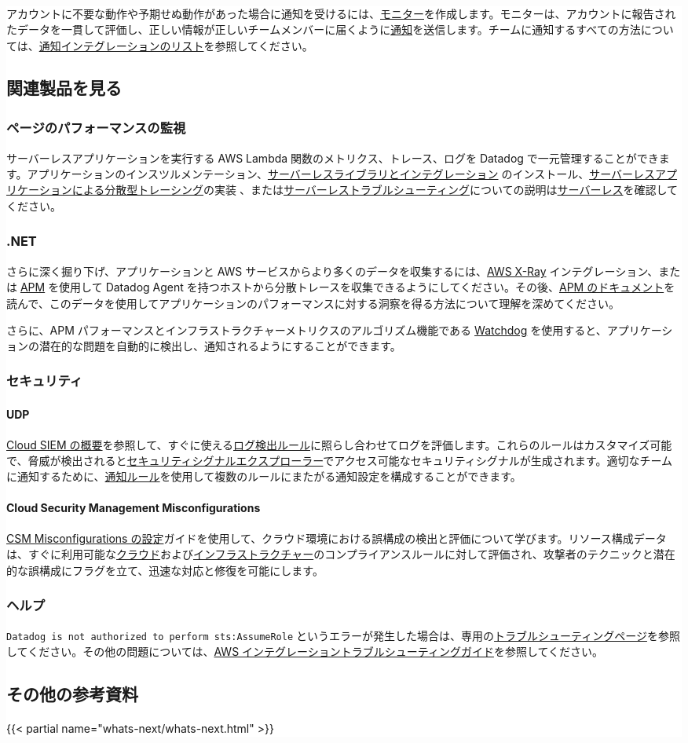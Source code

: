 アカウントに不要な動作や予期せぬ動作があった場合に通知を受けるには、[モニター][39]を作成します。モニターは、アカウントに報告されたデータを一貫して評価し、正しい情報が正しいチームメンバーに届くように[通知][40]を送信します。チームに通知するすべての方法については、[通知インテグレーションのリスト][41]を参照してください。

## 関連製品を見る

### ページのパフォーマンスの監視

サーバーレスアプリケーションを実行する AWS Lambda 関数のメトリクス、トレース、ログを Datadog で一元管理することができます。アプリケーションのインスツルメンテーション、[サーバーレスライブラリとインテグレーション][43] のインストール、[サーバーレスアプリケーションによる分散型トレーシング][44]の実装 、または[サーバーレストラブルシューティング][45]についての説明は[サーバーレス][42]を確認してください。

### .NET
さらに深く掘り下げ、アプリケーションと AWS サービスからより多くのデータを収集するには、[AWS X-Ray][46] インテグレーション、または [APM][47] を使用して Datadog Agent を持つホストから分散トレースを収集できるようにしてください。その後、[APM のドキュメント][48]を読んで、このデータを使用してアプリケーションのパフォーマンスに対する洞察を得る方法について理解を深めてください。

さらに、APM パフォーマンスとインフラストラクチャーメトリクスのアルゴリズム機能である [Watchdog][49] を使用すると、アプリケーションの潜在的な問題を自動的に検出し、通知されるようにすることができます。

### セキュリティ

#### UDP

[Cloud SIEM の概要][50]を参照して、すぐに使える[ログ検出ルール][51]に照らし合わせてログを評価します。これらのルールはカスタマイズ可能で、脅威が検出されると[セキュリティシグナルエクスプローラー][52]でアクセス可能なセキュリティシグナルが生成されます。適切なチームに通知するために、[通知ルール][53]を使用して複数のルールにまたがる通知設定を構成することができます。

#### Cloud Security Management Misconfigurations

[CSM Misconfigurations の設定][54]ガイドを使用して、クラウド環境における誤構成の検出と評価について学びます。リソース構成データは、すぐに利用可能な[クラウド][55]および[インフラストラクチャー][56]のコンプライアンスルールに対して評価され、攻撃者のテクニックと潜在的な誤構成にフラグを立て、迅速な対応と修復を可能にします。

### ヘルプ

`Datadog is not authorized to perform sts:AssumeRole` というエラーが発生した場合は、専用の[トラブルシューティングページ][2]を参照してください。その他の問題については、[AWS インテグレーショントラブルシューティングガイド][57]を参照してください。

## その他の参考資料

{{< partial name="whats-next/whats-next.html" >}}

[1]: /ja/logs/guide/forwarder/
[2]: /ja/integrations/guide/error-datadog-not-authorized-sts-assume-role/
[3]: /ja/api/latest/aws-integration/#create-an-aws-integration
[4]: https://awscli.amazonaws.com/v2/documentation/api/latest/reference/cloudformation/index.html
[5]: https://registry.terraform.io/providers/DataDog/datadog/latest/docs/resources/integration_aws
[6]: /ja/integrations/guide/amazon_cloudformation/
[7]: https://aws.amazon.com/getting-started/?nc1=f_cc
[8]: https://app.datadoghq.com/integrations/amazon-web-services
[9]: https://app.datadoghq.com/organization-settings/api-keys
[10]: https://docs.datadoghq.com/ja/logs/guide/send-aws-services-logs-with-the-datadog-kinesis-firehose-destination/
[11]: https://docs.datadoghq.com/ja/logs/guide/send-aws-services-logs-with-the-datadog-lambda-function/
[12]: https://app.datadoghq.com/dash/integration/7/aws-overview
[13]: /ja/integrations/#cat-aws
[14]: /ja/logs/guide/send-aws-services-logs-with-the-datadog-lambda-function/?tab=awsconsole#enable-logging-for-your-aws-service
[15]: https://app.datadoghq.com/logs
[16]: /ja/getting_started/agent/
[17]: https://app.datadoghq.com/account/settings/agent/latest
[18]: https://app.datadoghq.com/infrastructure
[19]: /ja/integrations/system/
[20]: /ja/integrations/ntp/
[21]: /ja/integrations/
[22]: /ja/developers/dogstatsd/?tab=hostagent
[23]: /ja/agent/faq/why-should-i-install-the-agent-on-my-cloud-instances/
[24]: https://aws.amazon.com/fargate/
[25]: /ja/agent/amazon_ecs/?tab=awscli
[26]: /ja/agent/docker/?tab=standard
[27]: /ja/agent/amazon_ecs/data_collected/
[28]: /ja/integrations/ecs_fargate/?tab=fluentbitandfirelens
[29]: /ja/agent/kubernetes/distributions/?tab=helm#EKS
[30]: /ja/agent/kubernetes/?tab=helm
[31]: /ja/integrations/eks_fargate/#setup
[32]: /ja/integrations/eks_anywhere/
[33]: /ja/api/latest/using-the-api/
[34]: /ja/integrations/guide/amazon_cloudformation/#resources-available
[35]: https://docs.aws.amazon.com/AWSCloudFormation/latest/UserGuide/registry.html
[36]: /ja/dashboards/#overview
[37]: /ja/dashboards/functions/
[38]: /ja/dashboards/correlations/
[39]: /ja/monitors/types
[40]: /ja/monitors/notify/
[41]: /ja/integrations/#cat-notification
[42]: /ja/serverless
[43]: /ja/serverless/libraries_integrations
[44]: /ja/serverless/distributed_tracing
[45]: /ja/serverless/aws_lambda/troubleshooting/
[46]: /ja/integrations/amazon_xray/
[47]: /ja/tracing/trace_collection/
[48]: /ja/tracing/
[49]: /ja/watchdog/
[50]: /ja/getting_started/cloud_siem/
[51]: /ja/security/default_rules/#cat-log-detection
[52]: /ja/security/cloud_siem/investigate_security_signals
[53]: /ja/security/notifications/rules/
[54]: /ja/security/cloud_security_management/setup/
[55]: /ja/security/default_rules/#cat-posture-management-cloud
[56]: /ja/security/default_rules/#cat-posture-management-infra
[57]: /ja/integrations/guide/aws-integration-troubleshooting/
